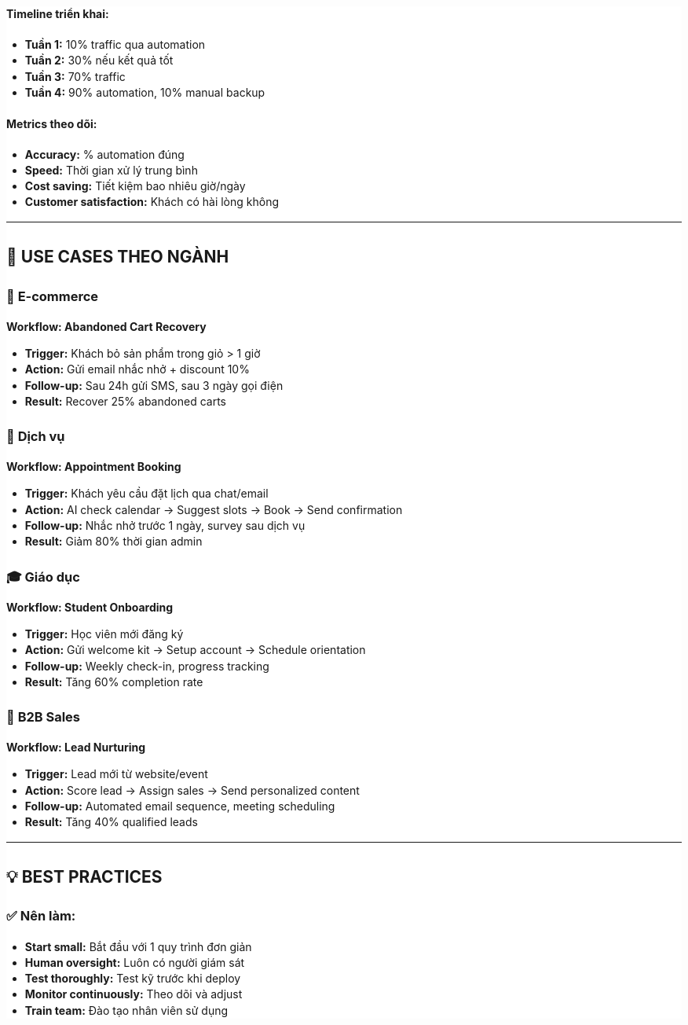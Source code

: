 #### **Timeline triển khai:**
- **Tuần 1:** 10% traffic qua automation
- **Tuần 2:** 30% nếu kết quả tốt
- **Tuần 3:** 70% traffic
- **Tuần 4:** 90% automation, 10% manual backup

#### **Metrics theo dõi:**
- **Accuracy:** % automation đúng
- **Speed:** Thời gian xử lý trung bình
- **Cost saving:** Tiết kiệm bao nhiêu giờ/ngày
- **Customer satisfaction:** Khách có hài lòng không

---

## 🎯 USE CASES THEO NGÀNH

### 🛒 **E-commerce**
**Workflow: Abandoned Cart Recovery**
- **Trigger:** Khách bỏ sản phẩm trong giỏ > 1 giờ
- **Action:** Gửi email nhắc nhở + discount 10%
- **Follow-up:** Sau 24h gửi SMS, sau 3 ngày gọi điện
- **Result:** Recover 25% abandoned carts

### 🏥 **Dịch vụ**
**Workflow: Appointment Booking**
- **Trigger:** Khách yêu cầu đặt lịch qua chat/email
- **Action:** AI check calendar → Suggest slots → Book → Send confirmation
- **Follow-up:** Nhắc nhở trước 1 ngày, survey sau dịch vụ
- **Result:** Giảm 80% thời gian admin

### 🎓 **Giáo dục**
**Workflow: Student Onboarding**
- **Trigger:** Học viên mới đăng ký
- **Action:** Gửi welcome kit → Setup account → Schedule orientation
- **Follow-up:** Weekly check-in, progress tracking
- **Result:** Tăng 60% completion rate

### 💼 **B2B Sales**
**Workflow: Lead Nurturing**
- **Trigger:** Lead mới từ website/event
- **Action:** Score lead → Assign sales → Send personalized content
- **Follow-up:** Automated email sequence, meeting scheduling
- **Result:** Tăng 40% qualified leads

---

## 💡 BEST PRACTICES

### ✅ **Nên làm:**
- **Start small:** Bắt đầu với 1 quy trình đơn giản
- **Human oversight:** Luôn có người giám sát
- **Test thoroughly:** Test kỹ trước khi deploy
- **Monitor continuously:** Theo dõi và adjust
- **Train team:** Đào tạo nhân viên sử dụng
